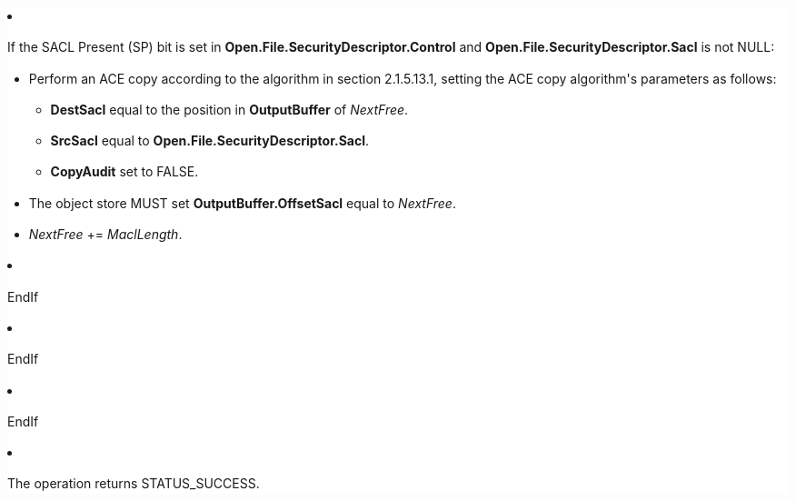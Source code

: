 </li><li><p><span><span> 
</span></span>If the SACL Present (SP) bit is set in <b>Open.File.SecurityDescriptor.Control</b>
and <b>Open.File.SecurityDescriptor.Sacl</b> is not NULL:</p>

<ul><li><p><span><span> 
</span></span>Perform an ACE copy according to the algorithm in section
2.1.5.13.1, setting the ACE copy algorithm's parameters as follows:</p>

<ul><li><p><span><span> 
</span></span><b>DestSacl</b> equal to the position in <b>OutputBuffer</b> of <i>NextFree</i>.</p>

</li><li><p><span><span> 
</span></span><b>SrcSacl</b> equal to <b>Open.File.SecurityDescriptor.Sacl</b>.</p>

</li><li><p><span><span> 
</span></span><b>CopyAudit</b> set to FALSE.</p>

</li></ul></li><li><p><span><span> 
</span></span>The object store MUST set <b>OutputBuffer.OffsetSacl</b> equal to
<i>NextFree</i>.</p>

</li><li><p><span><span> 
</span></span><i>NextFree</i> += <i>MaclLength</i>.</p>

</li></ul></li><li><p><span><span> 
</span></span>EndIf</p>

</li></ul></li><li><p><span><span>  </span></span>EndIf</p>

</li></ul></li><li><p><span><span> 
</span></span>EndIf</p>

</li><li><p><span><span> 
</span></span>The operation returns STATUS_SUCCESS.</p>

</li></ul>
                </div>
            </div>
        </div>
    </body>
</html>